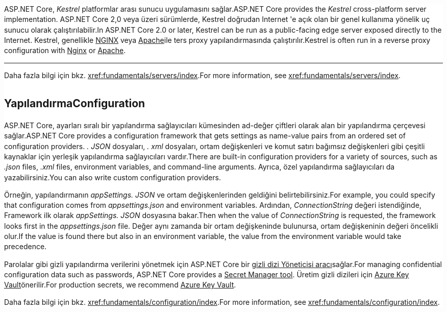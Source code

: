 <span data-ttu-id="c65a6-171">ASP.NET Core, *Kestrel* platformlar arası sunucu uygulamasını sağlar.</span><span class="sxs-lookup"><span data-stu-id="c65a6-171">ASP.NET Core provides the *Kestrel* cross-platform server implementation.</span></span> <span data-ttu-id="c65a6-172">ASP.NET Core 2,0 veya üzeri sürümlerde, Kestrel doğrudan Internet 'e açık olan bir genel kullanıma yönelik uç sunucu olarak çalıştırılabilir.</span><span class="sxs-lookup"><span data-stu-id="c65a6-172">In ASP.NET Core 2.0 or later, Kestrel can be run as a public-facing edge server exposed directly to the Internet.</span></span> <span data-ttu-id="c65a6-173">Kestrel, genellikle [NGINX](https://nginx.org) veya [Apache](https://httpd.apache.org/)ile ters proxy yapılandırmasında çalıştırılır.</span><span class="sxs-lookup"><span data-stu-id="c65a6-173">Kestrel is often run in a reverse proxy configuration with [Nginx](https://nginx.org) or [Apache](https://httpd.apache.org/).</span></span>

---

<span data-ttu-id="c65a6-174">Daha fazla bilgi için bkz. <xref:fundamentals/servers/index>.</span><span class="sxs-lookup"><span data-stu-id="c65a6-174">For more information, see <xref:fundamentals/servers/index>.</span></span>

## <a name="configuration"></a><span data-ttu-id="c65a6-175">Yapılandırma</span><span class="sxs-lookup"><span data-stu-id="c65a6-175">Configuration</span></span>

<span data-ttu-id="c65a6-176">ASP.NET Core, ayarları sıralı bir yapılandırma sağlayıcıları kümesinden ad-değer çiftleri olarak alan bir yapılandırma çerçevesi sağlar.</span><span class="sxs-lookup"><span data-stu-id="c65a6-176">ASP.NET Core provides a configuration framework that gets settings as name-value pairs from an ordered set of configuration providers.</span></span> <span data-ttu-id="c65a6-177">*. JSON* dosyaları, *. xml* dosyaları, ortam değişkenleri ve komut satırı bağımsız değişkenleri gibi çeşitli kaynaklar için yerleşik yapılandırma sağlayıcıları vardır.</span><span class="sxs-lookup"><span data-stu-id="c65a6-177">There are built-in configuration providers for a variety of sources, such as *.json* files, *.xml* files, environment variables, and command-line arguments.</span></span> <span data-ttu-id="c65a6-178">Ayrıca, özel yapılandırma sağlayıcıları da yazabilirsiniz.</span><span class="sxs-lookup"><span data-stu-id="c65a6-178">You can also write custom configuration providers.</span></span>

<span data-ttu-id="c65a6-179">Örneğin, yapılandırmanın *appSettings. JSON* ve ortam değişkenlerinden geldiğini belirtebilirsiniz.</span><span class="sxs-lookup"><span data-stu-id="c65a6-179">For example, you could specify that configuration comes from *appsettings.json* and environment variables.</span></span> <span data-ttu-id="c65a6-180">Ardından, *ConnectionString* değeri istendiğinde, Framework ilk olarak *appSettings. JSON* dosyasına bakar.</span><span class="sxs-lookup"><span data-stu-id="c65a6-180">Then when the value of *ConnectionString* is requested, the framework looks first in the *appsettings.json* file.</span></span> <span data-ttu-id="c65a6-181">Değer aynı zamanda bir ortam değişkeninde bulunursa, ortam değişkeninin değeri öncelikli olur.</span><span class="sxs-lookup"><span data-stu-id="c65a6-181">If the value is found there but also in an environment variable, the value from the environment variable would take precedence.</span></span>

<span data-ttu-id="c65a6-182">Parolalar gibi gizli yapılandırma verilerini yönetmek için ASP.NET Core bir [gizli dizi Yöneticisi aracı](xref:security/app-secrets)sağlar.</span><span class="sxs-lookup"><span data-stu-id="c65a6-182">For managing confidential configuration data such as passwords, ASP.NET Core provides a [Secret Manager tool](xref:security/app-secrets).</span></span> <span data-ttu-id="c65a6-183">Üretim gizli dizileri için [Azure Key Vault](xref:security/key-vault-configuration)önerilir.</span><span class="sxs-lookup"><span data-stu-id="c65a6-183">For production secrets, we recommend [Azure Key Vault](xref:security/key-vault-configuration).</span></span>

<span data-ttu-id="c65a6-184">Daha fazla bilgi için bkz. <xref:fundamentals/configuration/index>.</span><span class="sxs-lookup"><span data-stu-id="c65a6-184">For more information, see <xref:fundamentals/configuration/index>.</span></span>
